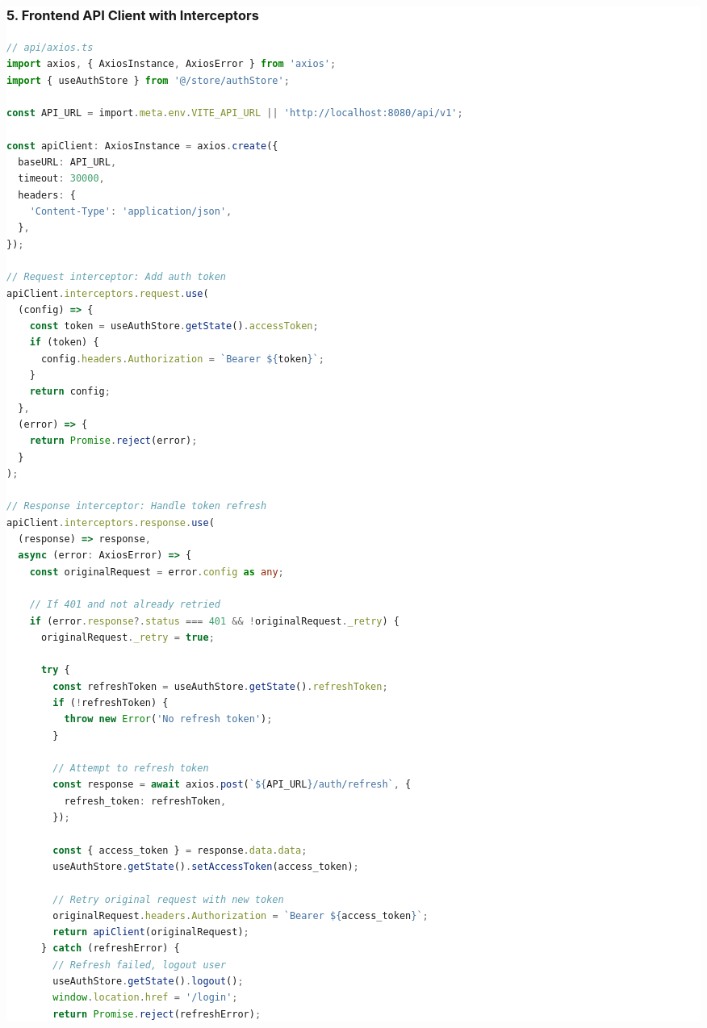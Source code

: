 ### 5. Frontend API Client with Interceptors

```typescript
// api/axios.ts
import axios, { AxiosInstance, AxiosError } from 'axios';
import { useAuthStore } from '@/store/authStore';

const API_URL = import.meta.env.VITE_API_URL || 'http://localhost:8080/api/v1';

const apiClient: AxiosInstance = axios.create({
  baseURL: API_URL,
  timeout: 30000,
  headers: {
    'Content-Type': 'application/json',
  },
});

// Request interceptor: Add auth token
apiClient.interceptors.request.use(
  (config) => {
    const token = useAuthStore.getState().accessToken;
    if (token) {
      config.headers.Authorization = `Bearer ${token}`;
    }
    return config;
  },
  (error) => {
    return Promise.reject(error);
  }
);

// Response interceptor: Handle token refresh
apiClient.interceptors.response.use(
  (response) => response,
  async (error: AxiosError) => {
    const originalRequest = error.config as any;

    // If 401 and not already retried
    if (error.response?.status === 401 && !originalRequest._retry) {
      originalRequest._retry = true;

      try {
        const refreshToken = useAuthStore.getState().refreshToken;
        if (!refreshToken) {
          throw new Error('No refresh token');
        }

        // Attempt to refresh token
        const response = await axios.post(`${API_URL}/auth/refresh`, {
          refresh_token: refreshToken,
        });

        const { access_token } = response.data.data;
        useAuthStore.getState().setAccessToken(access_token);

        // Retry original request with new token
        originalRequest.headers.Authorization = `Bearer ${access_token}`;
        return apiClient(originalRequest);
      } catch (refreshError) {
        // Refresh failed, logout user
        useAuthStore.getState().logout();
        window.location.href = '/login';
        return Promise.reject(refreshError);
```